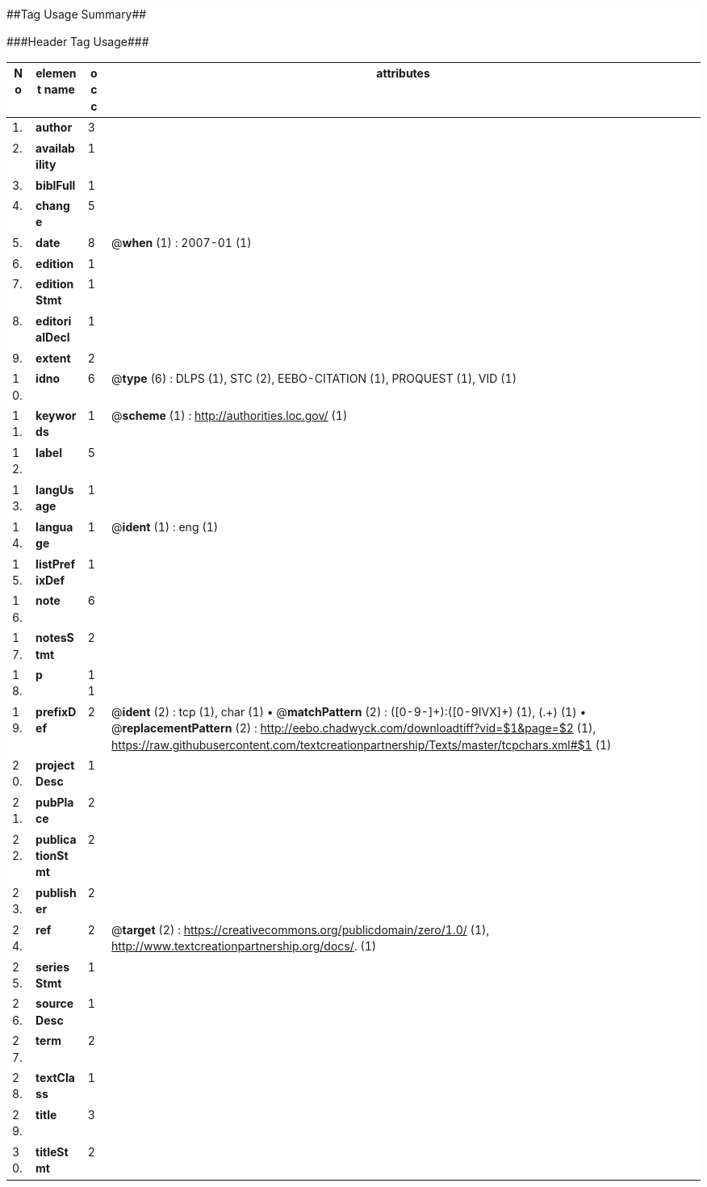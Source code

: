 ##Tag Usage Summary##

###Header Tag Usage###

|No|element name|occ|attributes|
|---|---|---|---|
|1.|__author__|3||
|2.|__availability__|1||
|3.|__biblFull__|1||
|4.|__change__|5||
|5.|__date__|8| @__when__ (1) : 2007-01 (1)|
|6.|__edition__|1||
|7.|__editionStmt__|1||
|8.|__editorialDecl__|1||
|9.|__extent__|2||
|10.|__idno__|6| @__type__ (6) : DLPS (1), STC (2), EEBO-CITATION (1), PROQUEST (1), VID (1)|
|11.|__keywords__|1| @__scheme__ (1) : http://authorities.loc.gov/ (1)|
|12.|__label__|5||
|13.|__langUsage__|1||
|14.|__language__|1| @__ident__ (1) : eng (1)|
|15.|__listPrefixDef__|1||
|16.|__note__|6||
|17.|__notesStmt__|2||
|18.|__p__|11||
|19.|__prefixDef__|2| @__ident__ (2) : tcp (1), char (1)  •  @__matchPattern__ (2) : ([0-9\-]+):([0-9IVX]+) (1), (.+) (1)  •  @__replacementPattern__ (2) : http://eebo.chadwyck.com/downloadtiff?vid=$1&page=$2 (1), https://raw.githubusercontent.com/textcreationpartnership/Texts/master/tcpchars.xml#$1 (1)|
|20.|__projectDesc__|1||
|21.|__pubPlace__|2||
|22.|__publicationStmt__|2||
|23.|__publisher__|2||
|24.|__ref__|2| @__target__ (2) : https://creativecommons.org/publicdomain/zero/1.0/ (1), http://www.textcreationpartnership.org/docs/. (1)|
|25.|__seriesStmt__|1||
|26.|__sourceDesc__|1||
|27.|__term__|2||
|28.|__textClass__|1||
|29.|__title__|3||
|30.|__titleStmt__|2||
